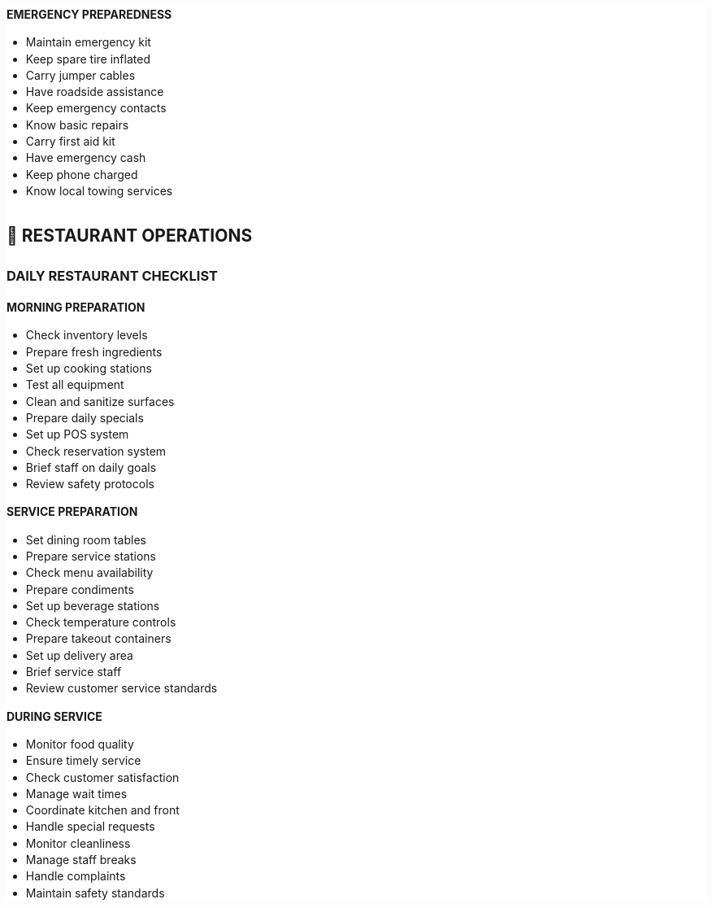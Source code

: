 **EMERGENCY PREPAREDNESS**
- Maintain emergency kit
- Keep spare tire inflated
- Carry jumper cables
- Have roadside assistance
- Keep emergency contacts
- Know basic repairs
- Carry first aid kit
- Have emergency cash
- Keep phone charged
- Know local towing services

## 🍕 RESTAURANT OPERATIONS

### DAILY RESTAURANT CHECKLIST

**MORNING PREPARATION**
- Check inventory levels
- Prepare fresh ingredients
- Set up cooking stations
- Test all equipment
- Clean and sanitize surfaces
- Prepare daily specials
- Set up POS system
- Check reservation system
- Brief staff on daily goals
- Review safety protocols

**SERVICE PREPARATION**
- Set dining room tables
- Prepare service stations
- Check menu availability
- Prepare condiments
- Set up beverage stations
- Check temperature controls
- Prepare takeout containers
- Set up delivery area
- Brief service staff
- Review customer service standards

**DURING SERVICE**
- Monitor food quality
- Ensure timely service
- Check customer satisfaction
- Manage wait times
- Coordinate kitchen and front
- Handle special requests
- Monitor cleanliness
- Manage staff breaks
- Handle complaints
- Maintain safety standards
